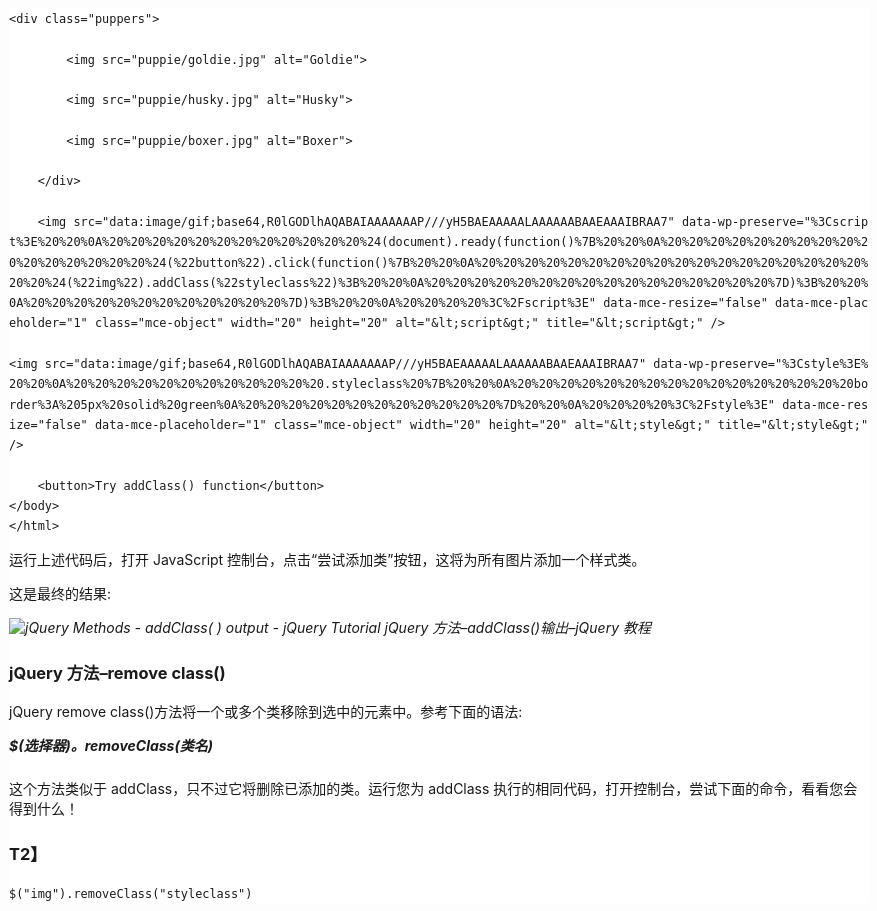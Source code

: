 ```
<div class="puppers">

        <img src="puppie/goldie.jpg" alt="Goldie">

        <img src="puppie/husky.jpg" alt="Husky">

        <img src="puppie/boxer.jpg" alt="Boxer">

    </div>

    <img src="data:image/gif;base64,R0lGODlhAQABAIAAAAAAAP///yH5BAEAAAAALAAAAAABAAEAAAIBRAA7" data-wp-preserve="%3Cscript%3E%20%20%0A%20%20%20%20%20%20%20%20%20%20%20%20%24(document).ready(function()%7B%20%20%0A%20%20%20%20%20%20%20%20%20%20%20%20%20%20%20%20%24(%22button%22).click(function()%7B%20%20%0A%20%20%20%20%20%20%20%20%20%20%20%20%20%20%20%20%20%20%20%20%24(%22img%22).addClass(%22styleclass%22)%3B%20%20%0A%20%20%20%20%20%20%20%20%20%20%20%20%20%20%20%20%7D)%3B%20%20%0A%20%20%20%20%20%20%20%20%20%20%20%20%7D)%3B%20%20%0A%20%20%20%20%3C%2Fscript%3E" data-mce-resize="false" data-mce-placeholder="1" class="mce-object" width="20" height="20" alt="&lt;script&gt;" title="&lt;script&gt;" />  

<img src="data:image/gif;base64,R0lGODlhAQABAIAAAAAAAP///yH5BAEAAAAALAAAAAABAAEAAAIBRAA7" data-wp-preserve="%3Cstyle%3E%20%20%0A%20%20%20%20%20%20%20%20%20%20%20%20.styleclass%20%7B%20%20%0A%20%20%20%20%20%20%20%20%20%20%20%20%20%20%20%20border%3A%205px%20solid%20green%0A%20%20%20%20%20%20%20%20%20%20%20%20%7D%20%20%0A%20%20%20%20%3C%2Fstyle%3E" data-mce-resize="false" data-mce-placeholder="1" class="mce-object" width="20" height="20" alt="&lt;style&gt;" title="&lt;style&gt;" />

    <button>Try addClass() function</button>
</body>
</html>

```

运行上述代码后，打开 JavaScript 控制台，点击“尝试添加类”按钮，这将为所有图片添加一个样式类。

这是最终的结果:

*![jQuery Methods - addClass( ) output - jQuery Tutorial](../Images/47d27a3c1e1537307ceb146d7bbded89.png) jQuery 方法–addClass()输出–jQuery 教程*

### **jQuery 方法–remove class()**

jQuery remove class()方法将一个或多个类移除到选中的元素中。参考下面的语法:

***$(选择器)。removeClass(类名)***

### 

这个方法类似于 addClass，只不过它将删除已添加的类。运行您为 addClass 执行的相同代码，打开控制台，尝试下面的命令，看看您会得到什么！

### T2】

```
$("img").removeClass("styleclass")

```
